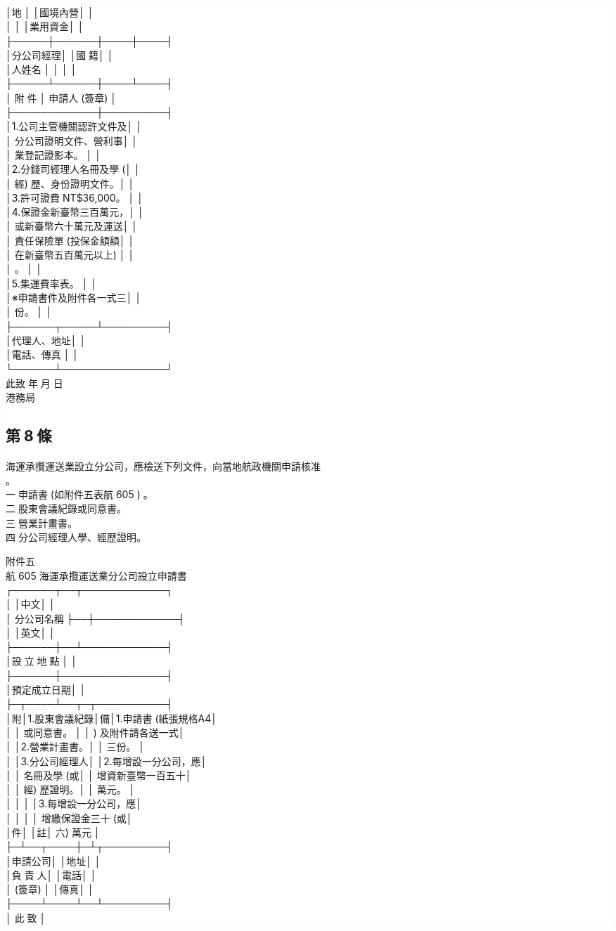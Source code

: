 │地        │            │國境內營│        │  
│          │            │業用資金│        │  
├─────┼──────┼────┼────┤  
│分公司經理│            │國    籍│        │  
│人姓名    │            │        │        │  
├─────┴──────┼────┴────┤  
│    附            件    │  申請人 (簽章)   │  
├────────────┼─────────┤  
│1.公司主管機關認許文件及│                  │  
│  分公司證明文件、營利事│                  │  
│  業登記證影本。        │                  │  
│2.分錢司經理人名冊及學 (│                  │  
│  經) 歷、身份證明文件。│                  │  
│3.許可證費 NT$36,000。  │                  │  
│4.保證金新臺幣三百萬元，│                  │  
│  或新臺幣六十萬元及運送│                  │  
│  責任保險單 (投保金額額│                  │  
│  在新臺幣五百萬元以上) │                  │  
│  。                    │                  │  
│5.集運費率表。          │                  │  
│※申請書件及附件各一式三│                  │  
│  份。                  │                  │  
├──────┬─────┴─────────┤  
│代理人、地址│                              │  
│電話、傳真  │                              │  
└──────┴───────────────┘  
  此致                                年  月  日  
          港務局

第 8 條
-------
海運承攬運送業設立分公司，應檢送下列文件，向當地航政機關申請核准  
。  
一  申請書 (如附件五表航 605 ) 。  
二  股東會議紀錄或同意書。  
三  營業計畫書。  
四  分公司經理人學、經歷證明。  
  
附件五  
航 605      海運承攬運送業分公司設立申請書  
┌──────┬──┬────────────┐  
│            │中文│                        │  
│ 分公司名稱 ├──┼────────────┤  
│            │英文│                        │  
├──────┼──┴────────────┤  
│設 立 地 點 │                              │  
├──────┼───────────────┤  
│預定成立日期│                              │  
├─┬────┴──┬─┬──────────┤  
│附│1.股東會議紀錄│備│1.申請書 (紙張規格A4│  
│  │  或同意書。  │  │  ) 及附件請各送一式│  
│  │2.營業計畫書。│  │  三份。            │  
│  │3.分公司經理人│  │2.每增設一分公司，應│  
│  │  名冊及學 (或│  │  增資新臺幣一百五十│  
│  │  經) 歷證明。│  │  萬元。            │  
│  │              │  │3.每增設一分公司，應│  
│  │              │  │  增繳保證金三十 (或│  
│件│              │註│  六) 萬元          │  
├─┴──┬────┼─┴┬─────────┤  
│申請公司│        │地址│                  │  
│負 責 人│        │電話│                  │  
│ (簽章) │        │傳真│                  │  
├────┴────┴──┴─────────┤  
│        此  致                              │  